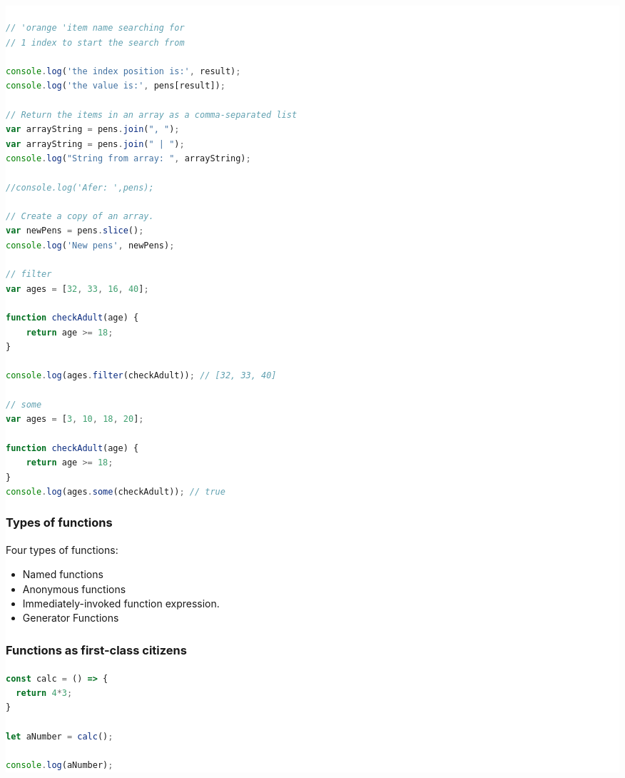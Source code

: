 ```javascript

// 'orange 'item name searching for
// 1 index to start the search from

console.log('the index position is:', result);
console.log('the value is:', pens[result]);

// Return the items in an array as a comma-separated list
var arrayString = pens.join(", ");
var arrayString = pens.join(" | ");
console.log("String from array: ", arrayString);

//console.log('Afer: ',pens);

// Create a copy of an array.
var newPens = pens.slice();
console.log('New pens', newPens);

// filter
var ages = [32, 33, 16, 40];

function checkAdult(age) {
    return age >= 18;
}

console.log(ages.filter(checkAdult)); // [32, 33, 40]

// some
var ages = [3, 10, 18, 20];

function checkAdult(age) {
    return age >= 18;
}
console.log(ages.some(checkAdult)); // true


```

### Types of functions

Four types of functions:
- Named functions
- Anonymous functions
- Immediately-invoked function expression.
- Generator Functions

### Functions as first-class citizens

```javascript
const calc = () => {
  return 4*3;
}

let aNumber = calc();

console.log(aNumber);
```
